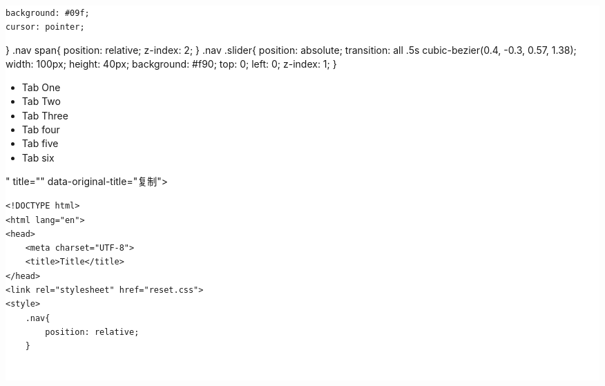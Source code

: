     background: #09f;
    cursor: pointer;
}
    .nav span{
        position: relative;
        z-index: 2;
    }
    .nav .slider{
        position: absolute;
        transition: all .5s cubic-bezier(0.4, -0.3, 0.57, 1.38);
        width: 100px;
        height: 40px;
        background: #f90;
        top: 0;
        left: 0;
        z-index: 1;
    }
</style>
<body>
<div class=&quot;nav clear&quot; id=&quot;nav&quot;>
    <ul>
        <li><span>Tab One</span></li>
        <li><span>Tab Two</span></li>
        <li><span>Tab Three</span></li>
        <li><span>Tab four</span></li>
        <li><span>Tab five</span></li>
        <li><span>Tab six</span></li>
    </ul>
    <div class=&quot;slider&quot;></div>
</div>
</body>
<script type=&quot;text/javascript&quot;>
    var oDiv=document.querySelector(&quot;#nav&quot;),oLi=oDiv.querySelectorAll(&quot;li&quot;),oSlider=document.querySelector(&quot;.slider&quot;);
    oDiv.addEventListener(&quot;mouseleave&quot;,function () {
        oSlider.style.transform='translate3d(0,0,0)';
    })
    for(var i=0;i<oLi.length;i++){
        oLi[i].index=i;
        oLi[i].addEventListener(&quot;mouseenter&quot;,function (e) {
            oSlider.style.transform='translate3d('+this.index*100+'px,0,0)';
        })
    }
</script>
</html>" title="" data-original-title="复制"></span>
      <span type="button" class="saveToNote code-tool" data-toggle="tooltip" data-placement="top" title="" data-original-title="放进笔记"></span>
      </div>
      </div><pre class="hljs xml"><code><span class="hljs-meta">&lt;!DOCTYPE html&gt;</span>
<span class="hljs-tag">&lt;<span class="hljs-name">html</span> <span class="hljs-attr">lang</span>=<span class="hljs-string">"en"</span>&gt;</span>
<span class="hljs-tag">&lt;<span class="hljs-name">head</span>&gt;</span>
    <span class="hljs-tag">&lt;<span class="hljs-name">meta</span> <span class="hljs-attr">charset</span>=<span class="hljs-string">"UTF-8"</span>&gt;</span>
    <span class="hljs-tag">&lt;<span class="hljs-name">title</span>&gt;</span>Title<span class="hljs-tag">&lt;/<span class="hljs-name">title</span>&gt;</span>
<span class="hljs-tag">&lt;/<span class="hljs-name">head</span>&gt;</span>
<span class="hljs-tag">&lt;<span class="hljs-name">link</span> <span class="hljs-attr">rel</span>=<span class="hljs-string">"stylesheet"</span> <span class="hljs-attr">href</span>=<span class="hljs-string">"reset.css"</span>&gt;</span>
<span class="hljs-tag">&lt;<span class="hljs-name">style</span>&gt;</span><span class="css">
    <span class="hljs-selector-class">.nav</span>{
        <span class="hljs-attribute">position</span>: relative;
    }